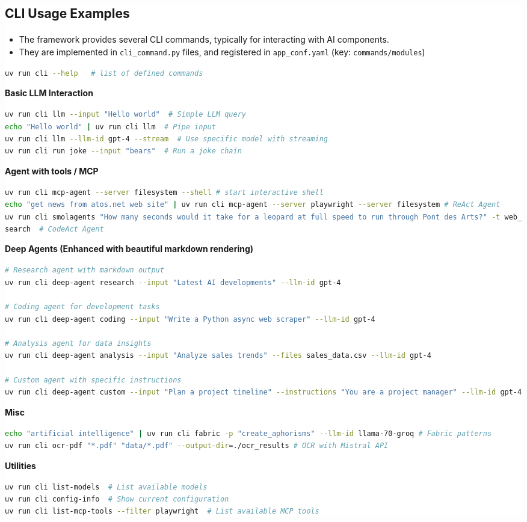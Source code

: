 
## CLI Usage Examples
- The framework provides several CLI commands, typically for interacting with AI components. 
- They are implemented in `cli_command.py` files, and registered in `app_conf.yaml`  (key: `commands/modules`)


```bash
uv run cli --help   # list of defined commands
```

**Basic LLM Interaction**
```bash
uv run cli llm --input "Hello world"  # Simple LLM query
echo "Hello world" | uv run cli llm  # Pipe input
uv run cli llm --llm-id gpt-4 --stream  # Use specific model with streaming
uv run cli run joke --input "bears"  # Run a joke chain
```

**Agent with tools / MCP**
```bash
uv run cli mcp-agent --server filesystem --shell # start interactive shell
echo "get news from atos.net web site" | uv run cli mcp-agent --server playwright --server filesystem # ReAct Agent
uv run cli smolagents "How many seconds would it take for a leopard at full speed to run through Pont des Arts?" -t web_search  # CodeAct Agent
```

**Deep Agents (Enhanced with beautiful markdown rendering)**
```bash
# Research agent with markdown output
uv run cli deep-agent research --input "Latest AI developments" --llm-id gpt-4

# Coding agent for development tasks
uv run cli deep-agent coding --input "Write a Python async web scraper" --llm-id gpt-4

# Analysis agent for data insights
uv run cli deep-agent analysis --input "Analyze sales trends" --files sales_data.csv --llm-id gpt-4

# Custom agent with specific instructions
uv run cli deep-agent custom --input "Plan a project timeline" --instructions "You are a project manager" --llm-id gpt-4
```

**Misc**
```bash
echo "artificial intelligence" | uv run cli fabric -p "create_aphorisms" --llm-id llama-70-groq # Fabric patterns
uv run cli ocr-pdf "*.pdf" "data/*.pdf" --output-dir=./ocr_results # OCR with Mistral API
```

**Utilities**
```bash
uv run cli list-models  # List available models
uv run cli config-info  # Show current configuration
uv run cli list-mcp-tools --filter playwright  # List available MCP tools
```
